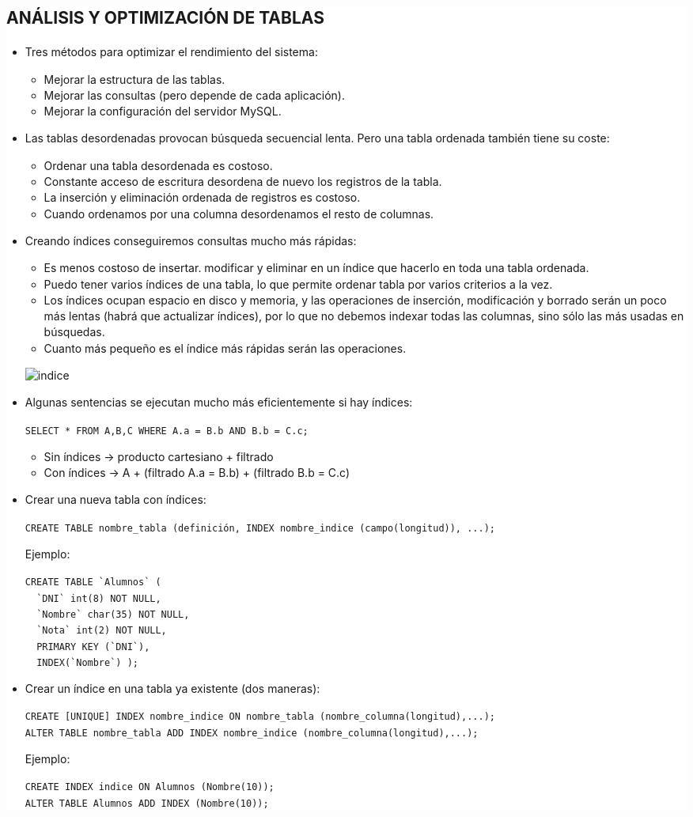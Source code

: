 
ANÁLISIS Y OPTIMIZACIÓN DE TABLAS
---------------------------------

 * Tres métodos para optimizar el rendimiento del sistema:
   - Mejorar la estructura de las tablas.
   - Mejorar las consultas (pero depende de cada aplicación).
   - Mejorar la configuración del servidor MySQL.

 * Las tablas desordenadas provocan búsqueda secuencial lenta. Pero una tabla ordenada también tiene su coste:
   - Ordenar una tabla desordenada es costoso.
   - Constante acceso de escritura desordena de nuevo los registros de la tabla.
   - La inserción y eliminación ordenada de registros es costoso.
   - Cuando ordenamos por una columna desordenamos el resto de columnas.

 * Creando índices conseguiremos consultas mucho más rápidas:
   - Es menos costoso de insertar. modificar y eliminar en un índice que hacerlo en toda una tabla ordenada.
   - Puedo tener varios índices de una tabla, lo que permite ordenar tabla por varios criterios a la vez.
   - Los índices ocupan espacio en disco y memoria, y las operaciones de inserción, modificación y borrado serán un poco más lentas (habrá que actualizar índices), por lo que no debemos indexar todas las columnas, sino sólo las más usadas en búsquedas.
   - Cuanto más pequeño es el índice más rápidas serán las operaciones.

   ![indice](imagenes/MySQL_indice.jpg)

 * Algunas sentencias se ejecutan mucho más eficientemente si hay índices:

       SELECT * FROM A,B,C WHERE A.a = B.b AND B.b = C.c;

   - Sin índices  ->  producto cartesiano + filtrado
   - Con índices  ->  A + (filtrado A.a = B.b) + (filtrado B.b = C.c)

 * Crear una nueva tabla con índices:

       CREATE TABLE nombre_tabla (definición, INDEX nombre_indice (campo(longitud)), ...);

   Ejemplo:

       CREATE TABLE `Alumnos` (
         `DNI` int(8) NOT NULL,
         `Nombre` char(35) NOT NULL,
         `Nota` int(2) NOT NULL,
         PRIMARY KEY (`DNI`),
         INDEX(`Nombre`) );

 * Crear un índice en una tabla ya existente (dos maneras):

       CREATE [UNIQUE] INDEX nombre_indice ON nombre_tabla (nombre_columna(longitud),...);
       ALTER TABLE nombre_tabla ADD INDEX nombre_indice (nombre_columna(longitud),...);

   Ejemplo:

       CREATE INDEX indice ON Alumnos (Nombre(10));
       ALTER TABLE Alumnos ADD INDEX (Nombre(10));
